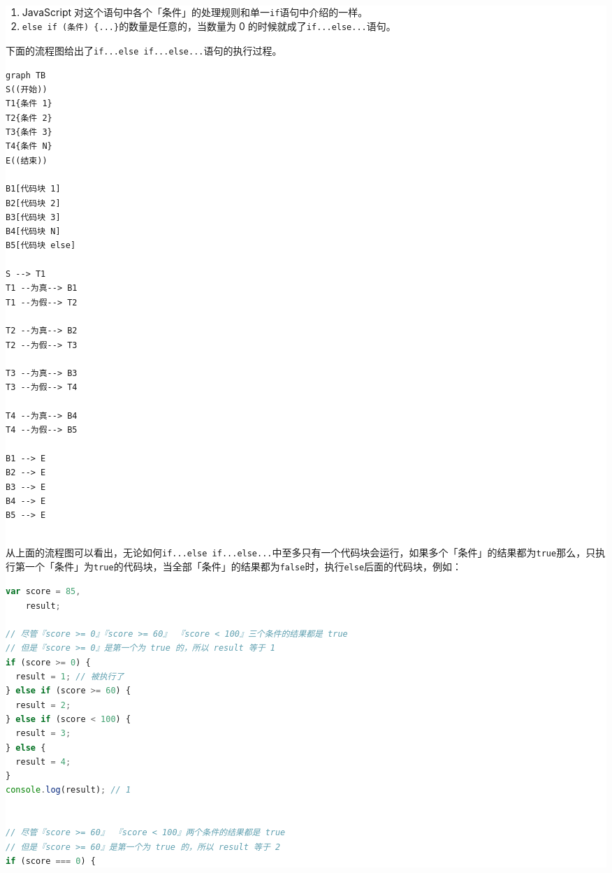 1. JavaScript 对这个语句中各个「条件」的处理规则和单一`if`语句中介绍的一样。
 2. `else if (条件) {...}`的数量是任意的，当数量为 0 的时候就成了`if...else...`语句。


下面的流程图给出了`if...else if...else...`语句的执行过程。

```{mermaid}
graph TB
S((开始))
T1{条件 1}
T2{条件 2}
T3{条件 3}
T4{条件 N}
E((结束))

B1[代码块 1]
B2[代码块 2]
B3[代码块 3]
B4[代码块 N]
B5[代码块 else]

S --> T1
T1 --为真--> B1
T1 --为假--> T2

T2 --为真--> B2
T2 --为假--> T3

T3 --为真--> B3
T3 --为假--> T4

T4 --为真--> B4
T4 --为假--> B5

B1 --> E
B2 --> E
B3 --> E
B4 --> E
B5 --> E
 
```

从上面的流程图可以看出，无论如何`if...else if...else...`中至多只有一个代码块会运行，如果多个「条件」的结果都为`true`那么，只执行第一个「条件」为`true`的代码块，当全部「条件」的结果都为`false`时，执行`else`后面的代码块，例如：

```javascript
var score = 85,
    result;
    
// 尽管『score >= 0』『score >= 60』 『score < 100』三个条件的结果都是 true
// 但是『score >= 0』是第一个为 true 的，所以 result 等于 1
if (score >= 0) {
  result = 1; // 被执行了
} else if (score >= 60) {
  result = 2;
} else if (score < 100) {
  result = 3;
} else {
  result = 4;
}
console.log(result); // 1


// 尽管『score >= 60』 『score < 100』两个条件的结果都是 true
// 但是『score >= 60』是第一个为 true 的，所以 result 等于 2
if (score === 0) {
```